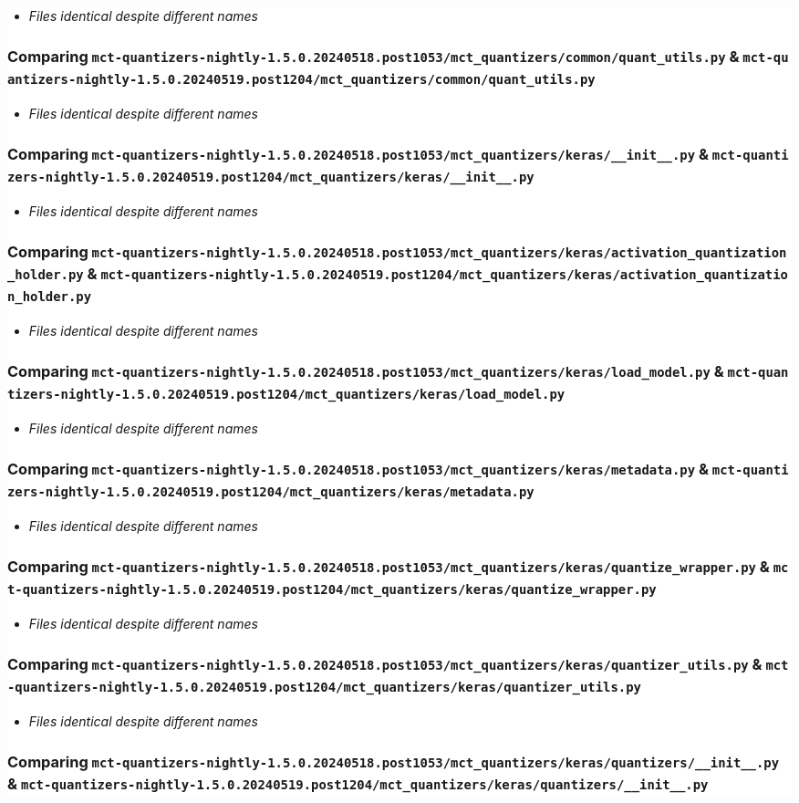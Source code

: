  * *Files identical despite different names*

### Comparing `mct-quantizers-nightly-1.5.0.20240518.post1053/mct_quantizers/common/quant_utils.py` & `mct-quantizers-nightly-1.5.0.20240519.post1204/mct_quantizers/common/quant_utils.py`

 * *Files identical despite different names*

### Comparing `mct-quantizers-nightly-1.5.0.20240518.post1053/mct_quantizers/keras/__init__.py` & `mct-quantizers-nightly-1.5.0.20240519.post1204/mct_quantizers/keras/__init__.py`

 * *Files identical despite different names*

### Comparing `mct-quantizers-nightly-1.5.0.20240518.post1053/mct_quantizers/keras/activation_quantization_holder.py` & `mct-quantizers-nightly-1.5.0.20240519.post1204/mct_quantizers/keras/activation_quantization_holder.py`

 * *Files identical despite different names*

### Comparing `mct-quantizers-nightly-1.5.0.20240518.post1053/mct_quantizers/keras/load_model.py` & `mct-quantizers-nightly-1.5.0.20240519.post1204/mct_quantizers/keras/load_model.py`

 * *Files identical despite different names*

### Comparing `mct-quantizers-nightly-1.5.0.20240518.post1053/mct_quantizers/keras/metadata.py` & `mct-quantizers-nightly-1.5.0.20240519.post1204/mct_quantizers/keras/metadata.py`

 * *Files identical despite different names*

### Comparing `mct-quantizers-nightly-1.5.0.20240518.post1053/mct_quantizers/keras/quantize_wrapper.py` & `mct-quantizers-nightly-1.5.0.20240519.post1204/mct_quantizers/keras/quantize_wrapper.py`

 * *Files identical despite different names*

### Comparing `mct-quantizers-nightly-1.5.0.20240518.post1053/mct_quantizers/keras/quantizer_utils.py` & `mct-quantizers-nightly-1.5.0.20240519.post1204/mct_quantizers/keras/quantizer_utils.py`

 * *Files identical despite different names*

### Comparing `mct-quantizers-nightly-1.5.0.20240518.post1053/mct_quantizers/keras/quantizers/__init__.py` & `mct-quantizers-nightly-1.5.0.20240519.post1204/mct_quantizers/keras/quantizers/__init__.py`

